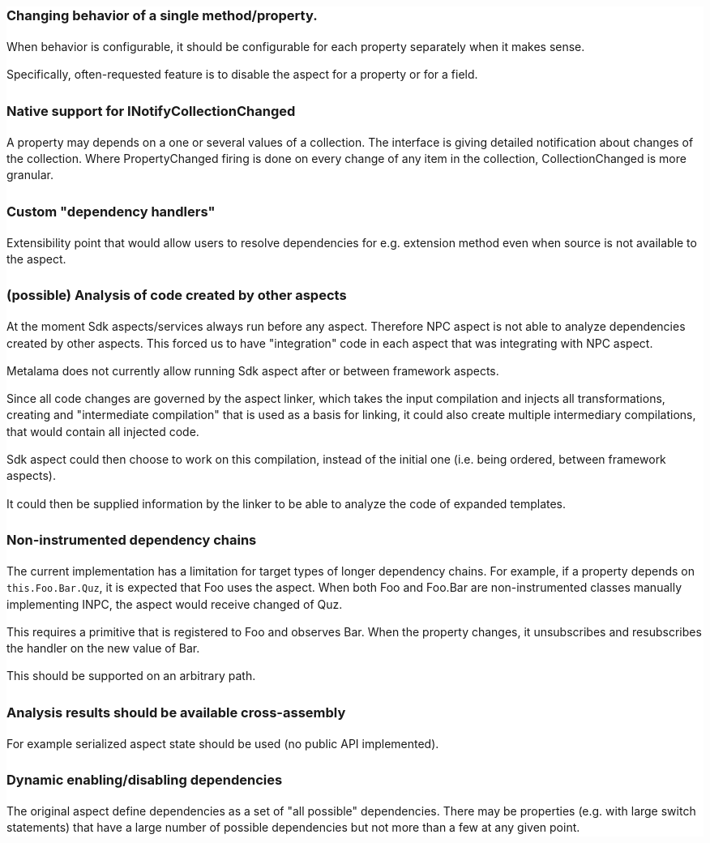 ### Changing behavior of a single method/property.
When behavior is configurable, it should be configurable for each property separately when it makes sense.

Specifically, often-requested feature is to disable the aspect for a property or for a field.

### Native support for INotifyCollectionChanged
A property may depends on a one or several values of a collection. The interface is giving detailed notification about changes of the collection. Where PropertyChanged firing is done on every change of any item in the collection, CollectionChanged is more granular.

### Custom "dependency handlers"
Extensibility point that would allow users to resolve dependencies for e.g. extension method even when source is not available to the aspect.

### (possible) Analysis of code created by other aspects
At the moment Sdk aspects/services always run before any aspect. Therefore NPC aspect is not able to analyze dependencies 
created by other aspects. This forced us to have "integration" code in each aspect that was integrating with NPC aspect.

Metalama does not currently allow running Sdk aspect after or between framework aspects.

Since all code changes are governed by the aspect linker, which takes the input compilation and injects all transformations, creating and "intermediate compilation"
that is used as a basis for linking, it could also create multiple intermediary compilations, that would contain all injected code.

Sdk aspect could then choose to work on this compilation, instead of the initial one (i.e. being ordered, between framework aspects). 

It could then be supplied information by the linker to be able to analyze the code of expanded templates.

### Non-instrumented dependency chains
The current implementation has a limitation for target types of longer dependency chains. For example, if a property depends on `this.Foo.Bar.Quz`, it is expected that Foo uses the aspect. When both Foo and Foo.Bar are non-instrumented classes manually implementing INPC, the aspect would receive changed of Quz.

This requires a primitive that is registered to Foo and observes Bar. When the property changes, it unsubscribes and resubscribes the handler on the new value of Bar.

This should be supported on an arbitrary path.

### Analysis results should be available cross-assembly
For example serialized aspect state should be used (no public API implemented).

### Dynamic enabling/disabling dependencies
The original aspect define dependencies as a set of "all possible" dependencies. There may be properties (e.g. with large switch statements) that have a large number of possible dependencies but not more than a few at any given point. 
